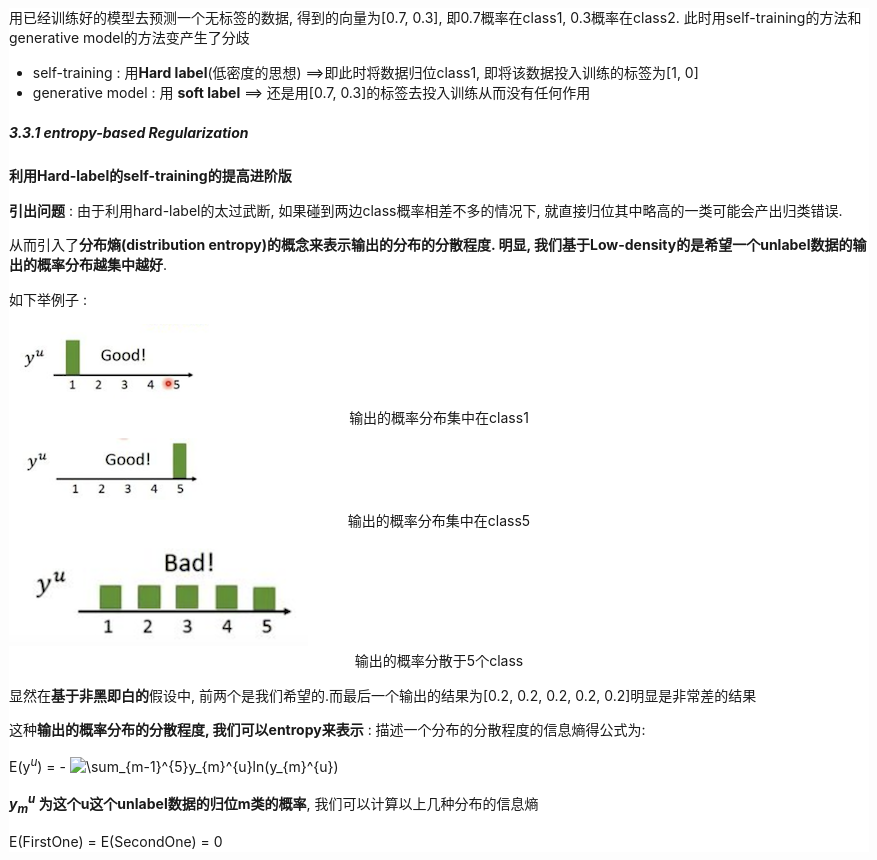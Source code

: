 

用已经训练好的模型去预测一个无标签的数据, 得到的向量为[0.7, 0.3], 即0.7概率在class1, 0.3概率在class2. 此时用self-training的方法和generative model的方法变产生了分歧

* self-training : 用**Hard label**(低密度的思想) ==>即此时将数据归位class1, 即将该数据投入训练的标签为[1, 0]
* generative model : 用 **soft label** ==> 还是用[0.7, 0.3]的标签去投入训练从而没有任何作用



##### 3.3.1 entropy-based Regularization

**利用Hard-label的self-training的提高进阶版**

**引出问题** : 由于利用hard-label的太过武断, 如果碰到两边class概率相差不多的情况下, 就直接归位其中略高的一类可能会产出归类错误.

从而引入了**分布熵(distribution entropy)**的概念来表示输出的分布的分散程度. 明显, 我们基于Low-density的是**希望一个unlabel数据的输出的概率分布越集中越好**.

如下举例子 : 

<img src='image/semi-5.png' />

<center>输出的概率分布集中在class1</center>



<img src='image/semi-6.png' />

<center>输出的概率分布集中在class5</center>



<img src='image/semi-7.png' />

<center>输出的概率分散于5个class</center>

显然在**基于非黑即白的**假设中, 前两个是我们希望的.而最后一个输出的结果为[0.2, 0.2, 0.2, 0.2, 0.2]明显是非常差的结果

这种**输出的概率分布的分散程度, 我们可以entropy来表示** : 描述一个分布的分散程度的信息熵得公式为:

E(y$^u$)  = - <img src="https://latex.codecogs.com/svg.latex?\sum_{m-1}^{5}y_{m}^{u}ln(y_{m}^{u})" title="\sum_{m-1}^{5}y_{m}^{u}ln(y_{m}^{u})" />

**$y_{m}^{u}$ 为这个u这个unlabel数据的归位m类的概率**, 我们可以计算以上几种分布的信息熵

E(FirstOne) = E(SecondOne) = 0
